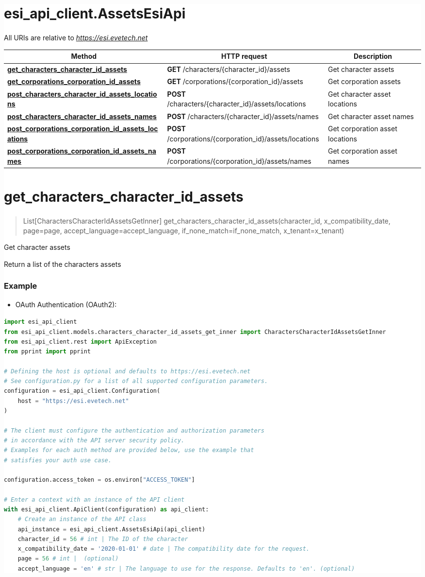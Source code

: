 # esi_api_client.AssetsEsiApi

All URIs are relative to *https://esi.evetech.net*

Method | HTTP request | Description
------------- | ------------- | -------------
[**get_characters_character_id_assets**](AssetsEsiApi.md#get_characters_character_id_assets) | **GET** /characters/{character_id}/assets | Get character assets
[**get_corporations_corporation_id_assets**](AssetsEsiApi.md#get_corporations_corporation_id_assets) | **GET** /corporations/{corporation_id}/assets | Get corporation assets
[**post_characters_character_id_assets_locations**](AssetsEsiApi.md#post_characters_character_id_assets_locations) | **POST** /characters/{character_id}/assets/locations | Get character asset locations
[**post_characters_character_id_assets_names**](AssetsEsiApi.md#post_characters_character_id_assets_names) | **POST** /characters/{character_id}/assets/names | Get character asset names
[**post_corporations_corporation_id_assets_locations**](AssetsEsiApi.md#post_corporations_corporation_id_assets_locations) | **POST** /corporations/{corporation_id}/assets/locations | Get corporation asset locations
[**post_corporations_corporation_id_assets_names**](AssetsEsiApi.md#post_corporations_corporation_id_assets_names) | **POST** /corporations/{corporation_id}/assets/names | Get corporation asset names


# **get_characters_character_id_assets**
> List[CharactersCharacterIdAssetsGetInner] get_characters_character_id_assets(character_id, x_compatibility_date, page=page, accept_language=accept_language, if_none_match=if_none_match, x_tenant=x_tenant)

Get character assets

Return a list of the characters assets

### Example

* OAuth Authentication (OAuth2):

```python
import esi_api_client
from esi_api_client.models.characters_character_id_assets_get_inner import CharactersCharacterIdAssetsGetInner
from esi_api_client.rest import ApiException
from pprint import pprint

# Defining the host is optional and defaults to https://esi.evetech.net
# See configuration.py for a list of all supported configuration parameters.
configuration = esi_api_client.Configuration(
    host = "https://esi.evetech.net"
)

# The client must configure the authentication and authorization parameters
# in accordance with the API server security policy.
# Examples for each auth method are provided below, use the example that
# satisfies your auth use case.

configuration.access_token = os.environ["ACCESS_TOKEN"]

# Enter a context with an instance of the API client
with esi_api_client.ApiClient(configuration) as api_client:
    # Create an instance of the API class
    api_instance = esi_api_client.AssetsEsiApi(api_client)
    character_id = 56 # int | The ID of the character
    x_compatibility_date = '2020-01-01' # date | The compatibility date for the request.
    page = 56 # int |  (optional)
    accept_language = 'en' # str | The language to use for the response. Defaults to 'en'. (optional)
```